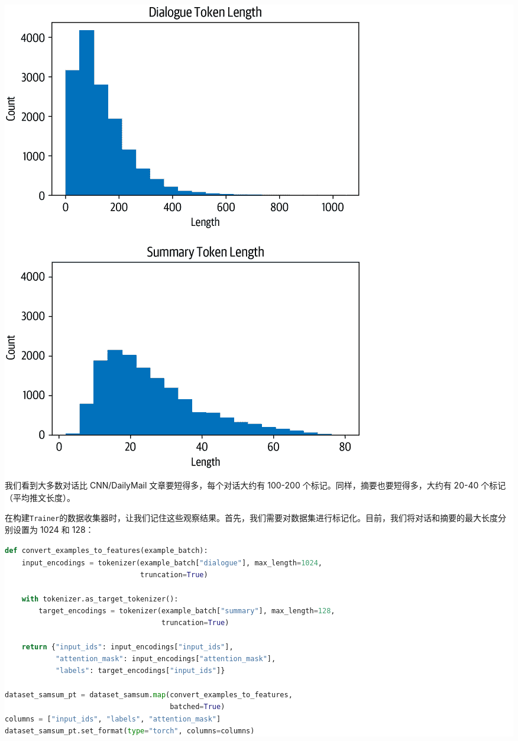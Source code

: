 ![](img/nlpt_06in01.png)

我们看到大多数对话比 CNN/DailyMail 文章要短得多，每个对话大约有 100-200 个标记。同样，摘要也要短得多，大约有 20-40 个标记（平均推文长度）。

在构建`Trainer`的数据收集器时，让我们记住这些观察结果。首先，我们需要对数据集进行标记化。目前，我们将对话和摘要的最大长度分别设置为 1024 和 128：

```py
def convert_examples_to_features(example_batch):
    input_encodings = tokenizer(example_batch["dialogue"], max_length=1024,
                                truncation=True)

    with tokenizer.as_target_tokenizer():
        target_encodings = tokenizer(example_batch["summary"], max_length=128,
                                     truncation=True)

    return {"input_ids": input_encodings["input_ids"],
            "attention_mask": input_encodings["attention_mask"],
            "labels": target_encodings["input_ids"]}

dataset_samsum_pt = dataset_samsum.map(convert_examples_to_features,
                                       batched=True)
columns = ["input_ids", "labels", "attention_mask"]
dataset_samsum_pt.set_format(type="torch", columns=columns)
```
